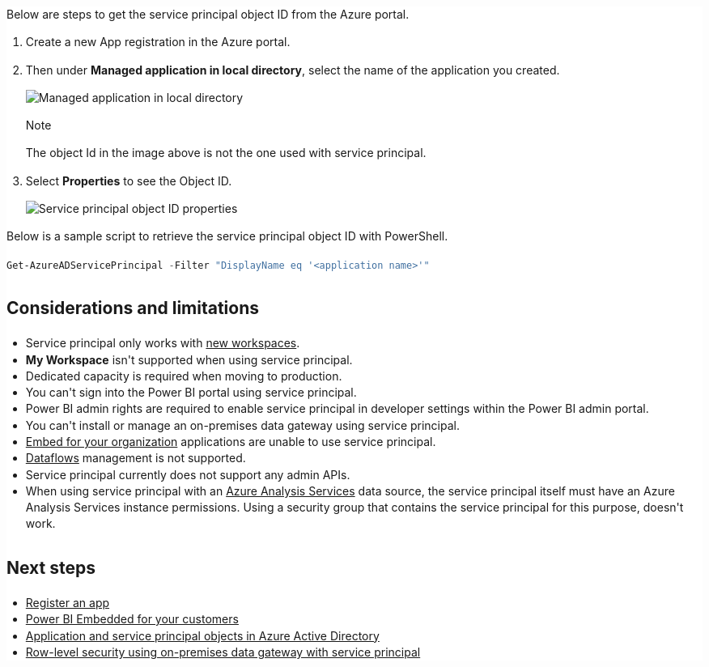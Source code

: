 Below are steps to get the service principal object ID from the Azure portal.

1. Create a new App registration in the Azure portal.  

2. Then under **Managed application in local directory**, select the name of the application you created.

   ![Managed application in local directory](media/embed-service-principal/managed-application-in-local-directory.png)

    > [!NOTE]
    > The object Id in the image above is not the one used with service principal.

3. Select **Properties** to see the Object ID.

    ![Service principal object ID properties](media/embed-service-principal/service-principal-object-id-properties.png)

Below is a sample script to retrieve the service principal object ID with PowerShell.

   ```powershell
   Get-AzureADServicePrincipal -Filter "DisplayName eq '<application name>'"
   ```

## Considerations and limitations

* Service principal only works with [new workspaces](../service-create-the-new-workspaces.md).
* **My Workspace** isn't supported when using service principal.
* Dedicated capacity is required when moving to production.
* You can't sign into the Power BI portal using service principal.
* Power BI admin rights are required to enable service principal in developer settings within the Power BI admin portal.
* You can't install or manage an on-premises data gateway using service principal.
* [Embed for your organization](embed-sample-for-your-organization.md) applications are unable to use service principal.
* [Dataflows](../service-dataflows-overview.md) management is not supported.
* Service principal currently does not support any admin APIs.
* When using service principal with an [Azure Analysis Services](https://docs.microsoft.com/azure/analysis-services/analysis-services-overview) data source, the service principal itself must have an Azure Analysis Services instance permissions. Using a security group that contains the service principal for this purpose, doesn't work.

## Next steps

* [Register an app](register-app.md)
* [Power BI Embedded for your customers](embed-sample-for-customers.md)
* [Application and service principal objects in Azure Active Directory](https://docs.microsoft.com/azure/active-directory/develop/app-objects-and-service-principals)
* [Row-level security using on-premises data gateway with service principal](embedded-row-level-security.md#on-premises-data-gateway-with-service-principal)
